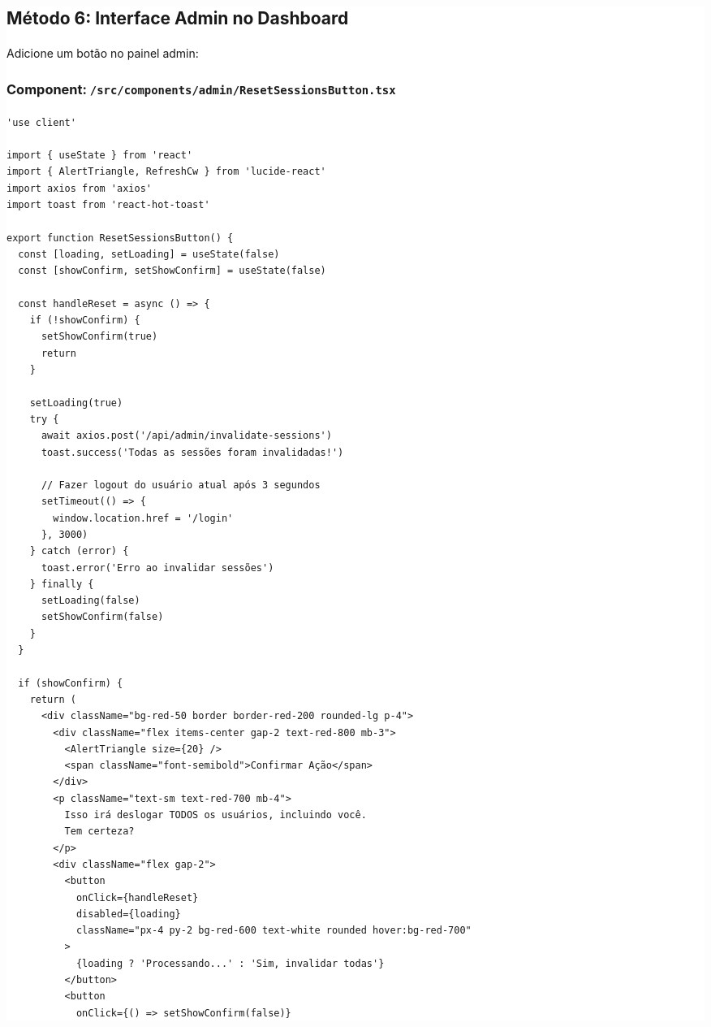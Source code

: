 
## Método 6: Interface Admin no Dashboard

Adicione um botão no painel admin:

### Component: `/src/components/admin/ResetSessionsButton.tsx`
```tsx
'use client'

import { useState } from 'react'
import { AlertTriangle, RefreshCw } from 'lucide-react'
import axios from 'axios'
import toast from 'react-hot-toast'

export function ResetSessionsButton() {
  const [loading, setLoading] = useState(false)
  const [showConfirm, setShowConfirm] = useState(false)

  const handleReset = async () => {
    if (!showConfirm) {
      setShowConfirm(true)
      return
    }

    setLoading(true)
    try {
      await axios.post('/api/admin/invalidate-sessions')
      toast.success('Todas as sessões foram invalidadas!')
      
      // Fazer logout do usuário atual após 3 segundos
      setTimeout(() => {
        window.location.href = '/login'
      }, 3000)
    } catch (error) {
      toast.error('Erro ao invalidar sessões')
    } finally {
      setLoading(false)
      setShowConfirm(false)
    }
  }

  if (showConfirm) {
    return (
      <div className="bg-red-50 border border-red-200 rounded-lg p-4">
        <div className="flex items-center gap-2 text-red-800 mb-3">
          <AlertTriangle size={20} />
          <span className="font-semibold">Confirmar Ação</span>
        </div>
        <p className="text-sm text-red-700 mb-4">
          Isso irá deslogar TODOS os usuários, incluindo você. 
          Tem certeza?
        </p>
        <div className="flex gap-2">
          <button
            onClick={handleReset}
            disabled={loading}
            className="px-4 py-2 bg-red-600 text-white rounded hover:bg-red-700"
          >
            {loading ? 'Processando...' : 'Sim, invalidar todas'}
          </button>
          <button
            onClick={() => setShowConfirm(false)}
```